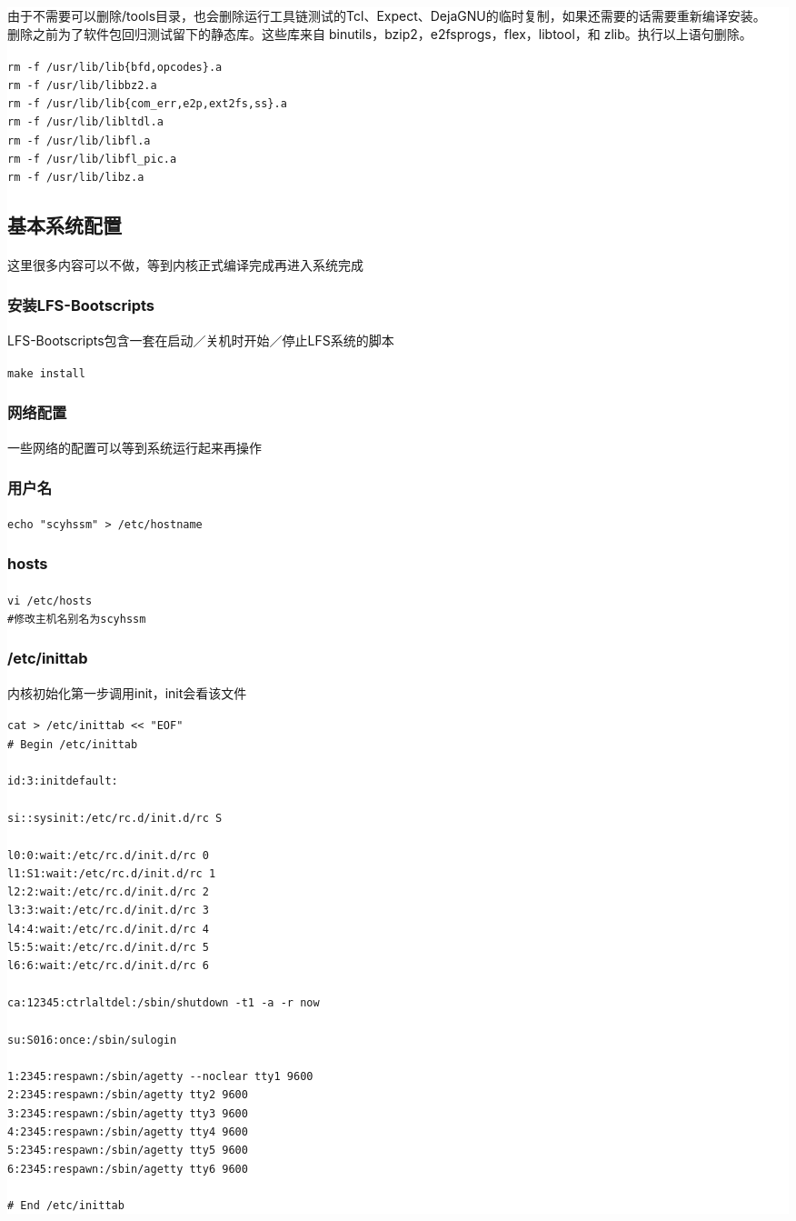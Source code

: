 ```
```
由于不需要可以删除/tools目录，也会删除运行工具链测试的Tcl、Expect、DejaGNU的临时复制，如果还需要的话需要重新编译安装。  
删除之前为了软件包回归测试留下的静态库。这些库来自 binutils，bzip2，e2fsprogs，flex，libtool，和 zlib。执行以上语句删除。
```
rm -f /usr/lib/lib{bfd,opcodes}.a
rm -f /usr/lib/libbz2.a
rm -f /usr/lib/lib{com_err,e2p,ext2fs,ss}.a
rm -f /usr/lib/libltdl.a
rm -f /usr/lib/libfl.a
rm -f /usr/lib/libfl_pic.a
rm -f /usr/lib/libz.a
```
## 基本系统配置
这里很多内容可以不做，等到内核正式编译完成再进入系统完成
### 安装LFS-Bootscripts
LFS-Bootscripts包含一套在启动／关机时开始／停止LFS系统的脚本
```
make install
```
### 网络配置
一些网络的配置可以等到系统运行起来再操作
### 用户名
```
echo "scyhssm" > /etc/hostname
```
### hosts
```
vi /etc/hosts
#修改主机名别名为scyhssm
```
### /etc/inittab
内核初始化第一步调用init，init会看该文件
```
cat > /etc/inittab << "EOF"
# Begin /etc/inittab

id:3:initdefault:

si::sysinit:/etc/rc.d/init.d/rc S

l0:0:wait:/etc/rc.d/init.d/rc 0
l1:S1:wait:/etc/rc.d/init.d/rc 1
l2:2:wait:/etc/rc.d/init.d/rc 2
l3:3:wait:/etc/rc.d/init.d/rc 3
l4:4:wait:/etc/rc.d/init.d/rc 4
l5:5:wait:/etc/rc.d/init.d/rc 5
l6:6:wait:/etc/rc.d/init.d/rc 6

ca:12345:ctrlaltdel:/sbin/shutdown -t1 -a -r now

su:S016:once:/sbin/sulogin

1:2345:respawn:/sbin/agetty --noclear tty1 9600
2:2345:respawn:/sbin/agetty tty2 9600
3:2345:respawn:/sbin/agetty tty3 9600
4:2345:respawn:/sbin/agetty tty4 9600
5:2345:respawn:/sbin/agetty tty5 9600
6:2345:respawn:/sbin/agetty tty6 9600

# End /etc/inittab
```